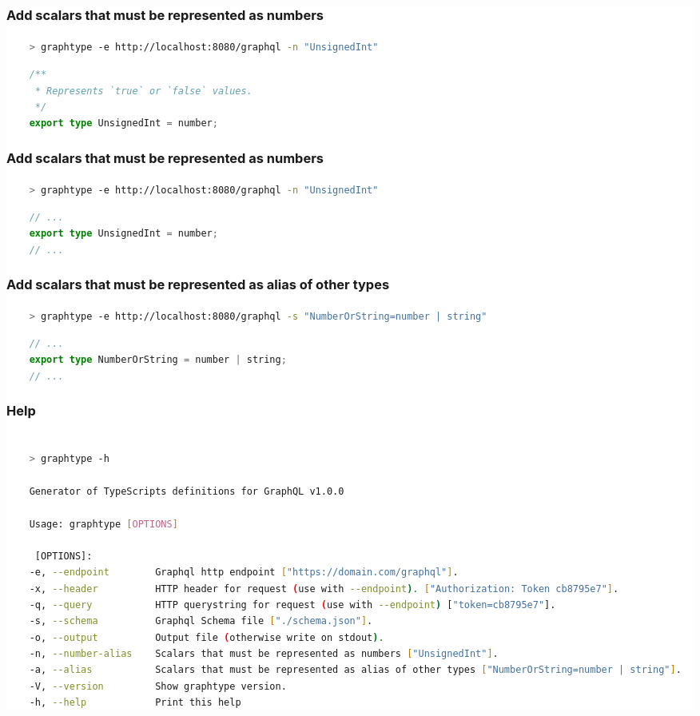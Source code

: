 
### Add scalars that must be represented as numbers

```bash
    > graphtype -e http://localhost:8080/graphql -n "UnsignedInt"
```

```typescript
    /**
     * Represents `true` or `false` values.
     */
    export type UnsignedInt = number;
```

### Add scalars that must be represented as numbers

```bash
    > graphtype -e http://localhost:8080/graphql -n "UnsignedInt"
```

```typescript
    // ...
    export type UnsignedInt = number;
    // ...
```

### Add scalars that must be represented as alias of other types

```bash
    > graphtype -e http://localhost:8080/graphql -s "NumberOrString=number | string"
```

```typescript
    // ...
    export type NumberOrString = number | string;
    // ...
```

### Help

```bash

    > graphtype -h

    Generator of TypeScripts definitions for GraphQL v1.0.0

    Usage: graphtype [OPTIONS]

     [OPTIONS]:
    -e, --endpoint        Graphql http endpoint ["https://domain.com/graphql"].
    -x, --header          HTTP header for request (use with --endpoint). ["Authorization: Token cb8795e7"].
    -q, --query           HTTP querystring for request (use with --endpoint) ["token=cb8795e7"].
    -s, --schema          Graphql Schema file ["./schema.json"].
    -o, --output          Output file (otherwise write on stdout).
    -n, --number-alias    Scalars that must be represented as numbers ["UnsignedInt"].
    -a, --alias           Scalars that must be represented as alias of other types ["NumberOrString=number | string"].
    -V, --version         Show graphtype version.
    -h, --help            Print this help

```

